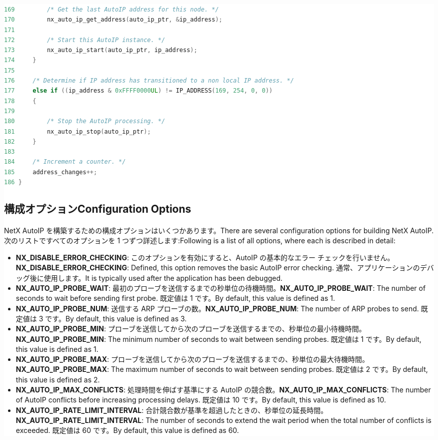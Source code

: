 ```c
169         /* Get the last AutoIP address for this node. */
170         nx_auto_ip_get_address(auto_ip_ptr, &ip_address);
171
172         /* Start this AutoIP instance. */
173         nx_auto_ip_start(auto_ip_ptr, ip_address);
174     }
175
176     /* Determine if IP address has transitioned to a non local IP address. */
177     else if ((ip_address & 0xFFFF0000UL) != IP_ADDRESS(169, 254, 0, 0))
178     {
179
180         /* Stop the AutoIP processing. */
181         nx_auto_ip_stop(auto_ip_ptr);
182     }
183
184     /* Increment a counter. */
185     address_changes++;
186 }
```

## <a name="configuration-options"></a><span data-ttu-id="5db61-135">構成オプション</span><span class="sxs-lookup"><span data-stu-id="5db61-135">Configuration Options</span></span>

<span data-ttu-id="5db61-136">NetX AutoIP を構築するための構成オプションはいくつかあります。</span><span class="sxs-lookup"><span data-stu-id="5db61-136">There are several configuration options for building NetX AutoIP.</span></span> <span data-ttu-id="5db61-137">次のリストですべてのオプションを 1 つずつ詳述します:</span><span class="sxs-lookup"><span data-stu-id="5db61-137">Following is a list of all options, where each is described in detail:</span></span>

- <span data-ttu-id="5db61-138">**NX_DISABLE_ERROR_CHECKING**: このオプションを有効にすると、AutoIP の基本的なエラー チェックを行いません。</span><span class="sxs-lookup"><span data-stu-id="5db61-138">**NX_DISABLE_ERROR_CHECKING**: Defined, this option removes the basic AutoIP error checking.</span></span> <span data-ttu-id="5db61-139">通常、アプリケーションのデバッグ後に使用します。</span><span class="sxs-lookup"><span data-stu-id="5db61-139">It is typically used after the application has been debugged.</span></span>
- <span data-ttu-id="5db61-140">**NX_AUTO_IP_PROBE_WAIT**: 最初のプローブを送信するまでの秒単位の待機時間。</span><span class="sxs-lookup"><span data-stu-id="5db61-140">**NX_AUTO_IP_PROBE_WAIT**: The number of seconds to wait before sending first probe.</span></span> <span data-ttu-id="5db61-141">既定値は 1 です。</span><span class="sxs-lookup"><span data-stu-id="5db61-141">By default, this value is defined as 1.</span></span>
- <span data-ttu-id="5db61-142">**NX_AUTO_IP_PROBE_NUM**: 送信する ARP プローブの数。</span><span class="sxs-lookup"><span data-stu-id="5db61-142">**NX_AUTO_IP_PROBE_NUM**: The number of ARP probes to send.</span></span> <span data-ttu-id="5db61-143">既定値は 3 です。</span><span class="sxs-lookup"><span data-stu-id="5db61-143">By default, this value is defined as 3.</span></span>
- <span data-ttu-id="5db61-144">**NX_AUTO_IP_PROBE_MIN**: プローブを送信してから次のプローブを送信するまでの、秒単位の最小待機時間。</span><span class="sxs-lookup"><span data-stu-id="5db61-144">**NX_AUTO_IP_PROBE_MIN**: The minimum number of seconds to wait between sending probes.</span></span> <span data-ttu-id="5db61-145">既定値は 1 です。</span><span class="sxs-lookup"><span data-stu-id="5db61-145">By default, this value is defined as 1.</span></span>
- <span data-ttu-id="5db61-146">**NX_AUTO_IP_PROBE_MAX**: プローブを送信してから次のプローブを送信するまでの、秒単位の最大待機時間。</span><span class="sxs-lookup"><span data-stu-id="5db61-146">**NX_AUTO_IP_PROBE_MAX**: The maximum number of seconds to wait between sending probes.</span></span> <span data-ttu-id="5db61-147">既定値は 2 です。</span><span class="sxs-lookup"><span data-stu-id="5db61-147">By default, this value is defined as 2.</span></span>
- <span data-ttu-id="5db61-148">**NX_AUTO_IP_MAX_CONFLICTS**: 処理時間を伸ばす基準にする AutoIP の競合数。</span><span class="sxs-lookup"><span data-stu-id="5db61-148">**NX_AUTO_IP_MAX_CONFLICTS**: The number of AutoIP conflicts before increasing processing delays.</span></span> <span data-ttu-id="5db61-149">既定値は 10 です。</span><span class="sxs-lookup"><span data-stu-id="5db61-149">By default, this value is defined as 10.</span></span>
- <span data-ttu-id="5db61-150">**NX_AUTO_IP_RATE_LIMIT_INTERVAL**: 合計競合数が基準を超過したときの、秒単位の延長時間。</span><span class="sxs-lookup"><span data-stu-id="5db61-150">**NX_AUTO_IP_RATE_LIMIT_INTERVAL**: The number of seconds to extend the wait period when the total number of conflicts is exceeded.</span></span> <span data-ttu-id="5db61-151">既定値は 60 です。</span><span class="sxs-lookup"><span data-stu-id="5db61-151">By default, this value is defined as 60.</span></span>
